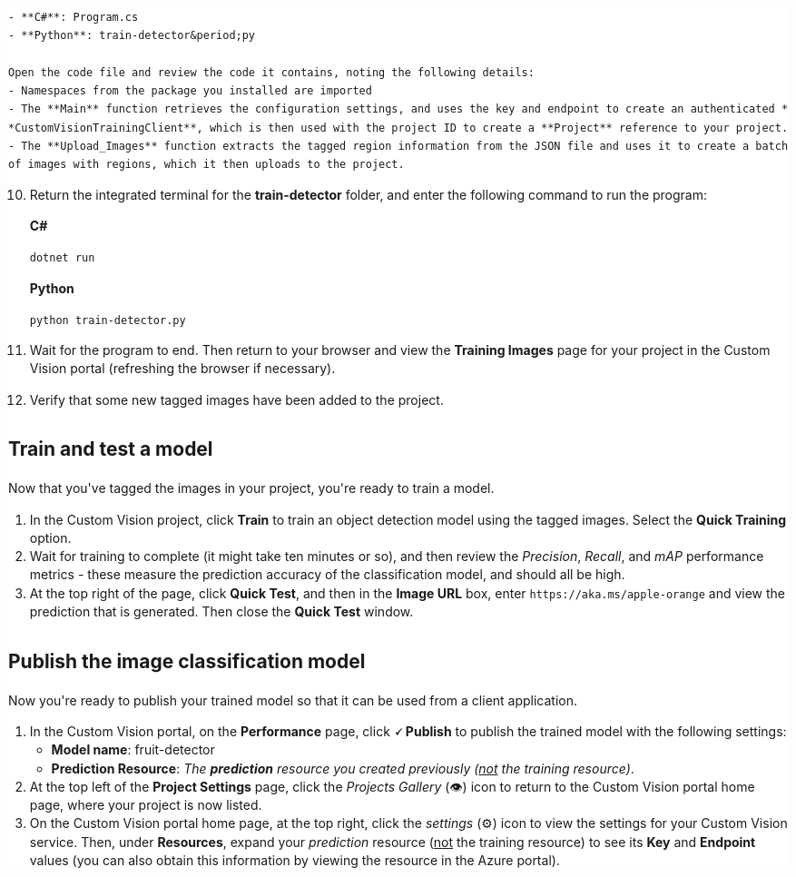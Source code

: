     - **C#**: Program.cs
    - **Python**: train-detector&period;py

    Open the code file and review the code it contains, noting the following details:
    - Namespaces from the package you installed are imported
    - The **Main** function retrieves the configuration settings, and uses the key and endpoint to create an authenticated **CustomVisionTrainingClient**, which is then used with the project ID to create a **Project** reference to your project.
    - The **Upload_Images** function extracts the tagged region information from the JSON file and uses it to create a batch of images with regions, which it then uploads to the project.
10. Return the integrated terminal for the **train-detector** folder, and enter the following command to run the program:

    **C#**

    ```
    dotnet run
    ```

    **Python**

    ```
    python train-detector.py
    ```

11. Wait for the program to end. Then return to your browser and view the **Training Images** page for your project in the Custom Vision portal (refreshing the browser if necessary).
12. Verify that some new tagged images have been added to the project.

## Train and test a model

Now that you've tagged the images in your project, you're ready to train a model.

1. In the Custom Vision project, click **Train** to train an object detection model using the tagged images. Select the **Quick Training** option.
2. Wait for training to complete (it might take ten minutes or so), and then review the *Precision*, *Recall*, and *mAP* performance metrics - these measure the prediction accuracy of the classification model, and should all be high.
3. At the top right of the page, click **Quick Test**, and then in the **Image URL** box, enter `https://aka.ms/apple-orange` and view the prediction that is generated. Then close the **Quick Test** window.

## Publish the image classification model

Now you're ready to publish your trained model so that it can be used from a client application.

1. In the Custom Vision portal, on the **Performance** page,  click **&#128504; Publish** to publish the trained model with the following settings:
    - **Model name**: fruit-detector
    - **Prediction Resource**: *The **prediction** resource you created previously (<u>not</u> the training resource)*.
2. At the top left of the **Project Settings** page, click the *Projects Gallery* (&#128065;) icon to return to the Custom Vision portal home page, where your project is now listed.
3. On the Custom Vision portal home page, at the top right, click the *settings* (&#9881;) icon to view the settings for your Custom Vision service. Then, under **Resources**, expand your *prediction* resource (<u>not</u> the training resource) to see its **Key** and **Endpoint** values (you can also obtain this information by viewing the resource in the Azure portal).
